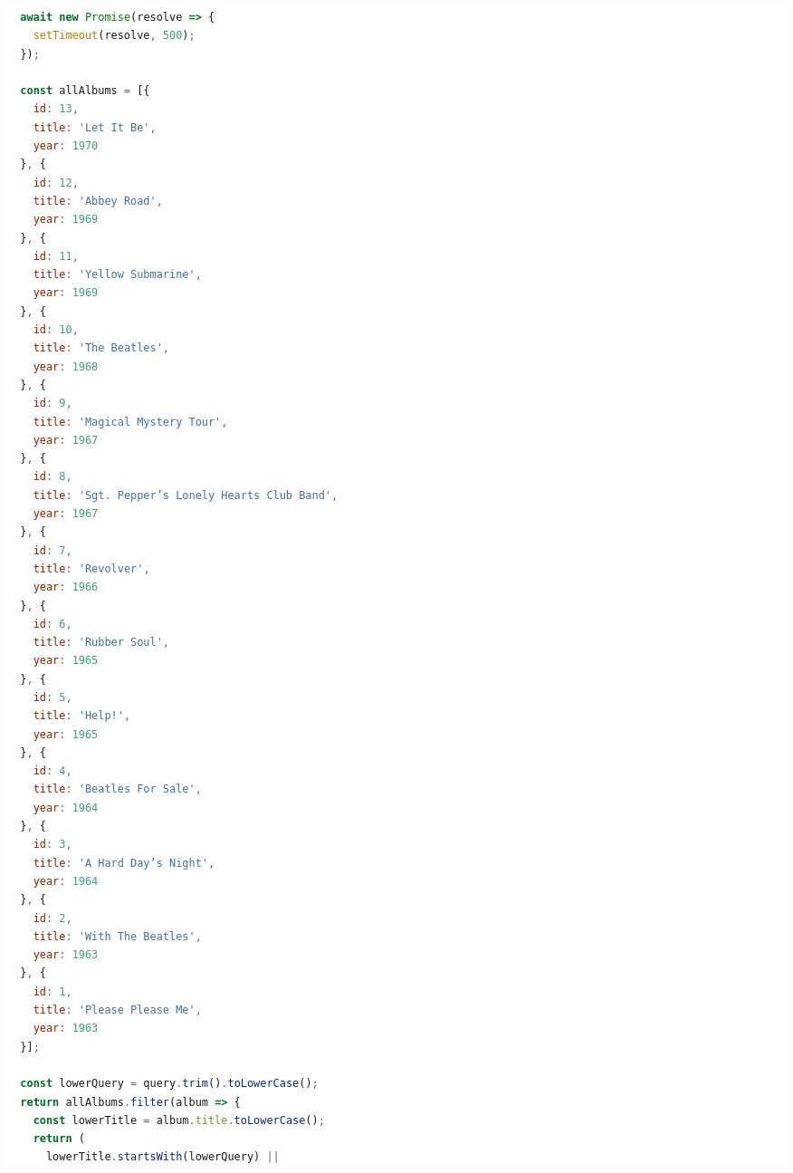 ```js src/data.js hidden
  await new Promise(resolve => {
    setTimeout(resolve, 500);
  });

  const allAlbums = [{
    id: 13,
    title: 'Let It Be',
    year: 1970
  }, {
    id: 12,
    title: 'Abbey Road',
    year: 1969
  }, {
    id: 11,
    title: 'Yellow Submarine',
    year: 1969
  }, {
    id: 10,
    title: 'The Beatles',
    year: 1968
  }, {
    id: 9,
    title: 'Magical Mystery Tour',
    year: 1967
  }, {
    id: 8,
    title: 'Sgt. Pepper’s Lonely Hearts Club Band',
    year: 1967
  }, {
    id: 7,
    title: 'Revolver',
    year: 1966
  }, {
    id: 6,
    title: 'Rubber Soul',
    year: 1965
  }, {
    id: 5,
    title: 'Help!',
    year: 1965
  }, {
    id: 4,
    title: 'Beatles For Sale',
    year: 1964
  }, {
    id: 3,
    title: 'A Hard Day’s Night',
    year: 1964
  }, {
    id: 2,
    title: 'With The Beatles',
    year: 1963
  }, {
    id: 1,
    title: 'Please Please Me',
    year: 1963
  }];

  const lowerQuery = query.trim().toLowerCase();
  return allAlbums.filter(album => {
    const lowerTitle = album.title.toLowerCase();
    return (
      lowerTitle.startsWith(lowerQuery) ||
```